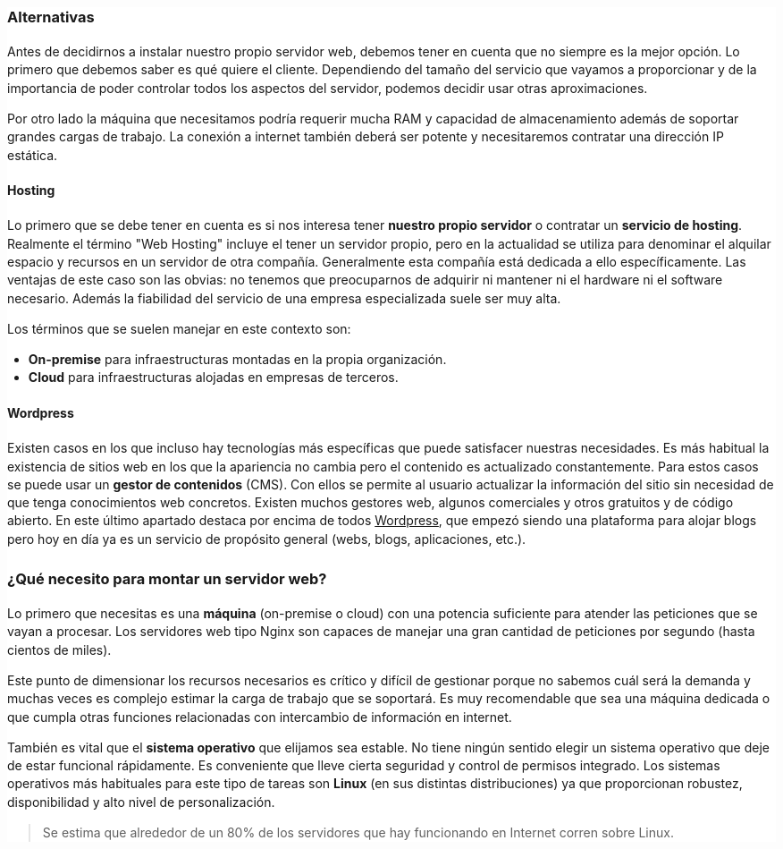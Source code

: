 ### Alternativas

Antes de decidirnos a instalar nuestro propio servidor web, debemos tener en cuenta que no siempre es la mejor opción. Lo primero que debemos saber es qué quiere el cliente. Dependiendo del tamaño del servicio que vayamos a proporcionar y de la importancia de poder controlar todos los aspectos del servidor, podemos decidir usar otras aproximaciones.

Por otro lado la máquina que necesitamos podría requerir mucha RAM y capacidad de almacenamiento además de soportar grandes cargas de trabajo. La conexión a internet también deberá ser potente y necesitaremos contratar una dirección IP estática.

#### Hosting

Lo primero que se debe tener en cuenta es si nos interesa tener **nuestro propio servidor** o contratar un **servicio de hosting**. Realmente el término "Web Hosting" incluye el tener un servidor propio, pero en la actualidad se utiliza para denominar el alquilar espacio y recursos en un servidor de otra compañía. Generalmente esta compañía está dedicada a ello específicamente. Las ventajas de este caso son las obvias: no tenemos que preocuparnos de adquirir ni mantener ni el hardware ni el software necesario. Además la fiabilidad del servicio de una empresa especializada suele ser muy alta.

Los términos que se suelen manejar en este contexto son:

- **On-premise** para infraestructuras montadas en la propia organización.
- **Cloud** para infraestructuras alojadas en empresas de terceros.

#### Wordpress

Existen casos en los que incluso hay tecnologías más específicas que puede satisfacer nuestras necesidades. Es más habitual la existencia de sitios web en los que la apariencia no cambia pero el contenido es actualizado constantemente. Para estos casos se puede usar un **gestor de contenidos** (CMS). Con ellos se permite al usuario actualizar la información del sitio sin necesidad de que tenga conocimientos web concretos. Existen muchos gestores web, algunos comerciales y otros gratuitos y de código abierto. En este último apartado destaca por encima de todos [Wordpress](https://es.wordpress.org/), que empezó siendo una plataforma para alojar blogs pero hoy en día ya es un servicio de propósito general (webs, blogs, aplicaciones, etc.).

### ¿Qué necesito para montar un servidor web?

Lo primero que necesitas es una **máquina** (on-premise o cloud) con una potencia suficiente para atender las peticiones que se vayan a procesar. Los servidores web tipo Nginx son capaces de manejar una gran cantidad de peticiones por segundo (hasta cientos de miles).

Este punto de dimensionar los recursos necesarios es crítico y difícil de gestionar porque no sabemos cuál será la demanda y muchas veces es complejo estimar la carga de trabajo que se soportará. Es muy recomendable que sea una máquina dedicada o que cumpla otras funciones relacionadas con intercambio de información en internet.

También es vital que el **sistema operativo** que elijamos sea estable. No tiene ningún sentido elegir un sistema operativo que deje de estar funcional rápidamente. Es conveniente que lleve cierta seguridad y control de permisos integrado. Los sistemas operativos más habituales para este tipo de tareas son **Linux** (en sus distintas distribuciones) ya que proporcionan robustez, disponibilidad y alto nivel de personalización.

> Se estima que alrededor de un 80% de los servidores que hay funcionando en Internet corren sobre Linux.
